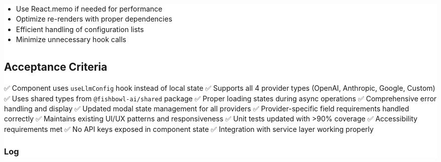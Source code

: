 - Use React.memo if needed for performance
- Optimize re-renders with proper dependencies
- Efficient handling of configuration lists
- Minimize unnecessary hook calls

## Acceptance Criteria

✅ Component uses `useLlmConfig` hook instead of local state
✅ Supports all 4 provider types (OpenAI, Anthropic, Google, Custom)
✅ Uses shared types from `@fishbowl-ai/shared` package
✅ Proper loading states during async operations
✅ Comprehensive error handling and display
✅ Updated modal state management for all providers
✅ Provider-specific field requirements handled correctly
✅ Maintains existing UI/UX patterns and responsiveness
✅ Unit tests updated with >90% coverage
✅ Accessibility requirements met
✅ No API keys exposed in component state
✅ Integration with service layer working properly

### Log
